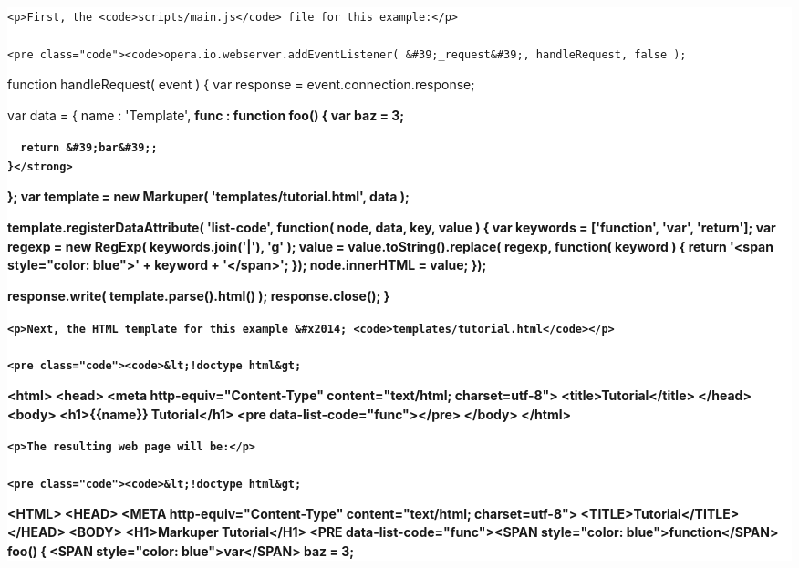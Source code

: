     <p>First, the <code>scripts/main.js</code> file for this example:</p>
 
    <pre class="code"><code>opera.io.webserver.addEventListener( &#39;_request&#39;, handleRequest, false );

function handleRequest( event )
{
  var response = event.connection.response;

  var data =
  {
    name    : &#39;Template&#39;,
    <strong>func    : function foo()
    {
      var baz = 3;

      return &#39;bar&#39;;
    }</strong>
  };
  var template = new Markuper( &#39;templates/tutorial.html&#39;, data );

  <strong>template.registerDataAttribute( &#39;list-code&#39;, function( node, data, key, value )
  {
    var keywords = [&#39;function&#39;, &#39;var&#39;, &#39;return&#39;];
    var regexp = new RegExp( keywords.join(&#39;|&#39;), &#39;g&#39; );
    value = value.toString().replace( regexp, function( keyword )
    {
      return &#39;&lt;span style=&quot;color: blue&quot;&gt;&#39; + keyword + &#39;&lt;/span&gt;&#39;;
    });
    node.innerHTML = value;
  });</strong>

  response.write( template.parse().html() );
  response.close();
}</code></pre>

    <p>Next, the HTML template for this example &#x2014; <code>templates/tutorial.html</code></p>

    <pre class="code"><code>&lt;!doctype html&gt;
&lt;html&gt;
&lt;head&gt;
  &lt;meta http-equiv=&quot;Content-Type&quot; content=&quot;text/html; charset=utf-8&quot;&gt;
  &lt;title&gt;Tutorial&lt;/title&gt;
&lt;/head&gt;
&lt;body&gt;
  &lt;h1&gt;{{name}} Tutorial&lt;/h1&gt;
  &lt;pre <strong>data-list-code=&quot;func&quot;&gt;</strong>&lt;/pre&gt;
&lt;/body&gt;
&lt;/html&gt;</code></pre>

    <p>The resulting web page will be:</p>

    <pre class="code"><code>&lt;!doctype html&gt;
&lt;HTML&gt;
&lt;HEAD&gt;
  &lt;META http-equiv=&quot;Content-Type&quot; content=&quot;text/html; charset=utf-8&quot;&gt;
  &lt;TITLE&gt;Tutorial&lt;/TITLE&gt;
&lt;/HEAD&gt;
&lt;BODY&gt;
  &lt;H1&gt;Markuper Tutorial&lt;/H1&gt;
  &lt;PRE data-list-code=&quot;func&quot;&gt;<strong>&lt;SPAN style=&quot;color: blue&quot;&gt;function&lt;/SPAN&gt; foo()
  {
    &lt;SPAN style=&quot;color: blue&quot;&gt;var&lt;/SPAN&gt; baz = 3;
